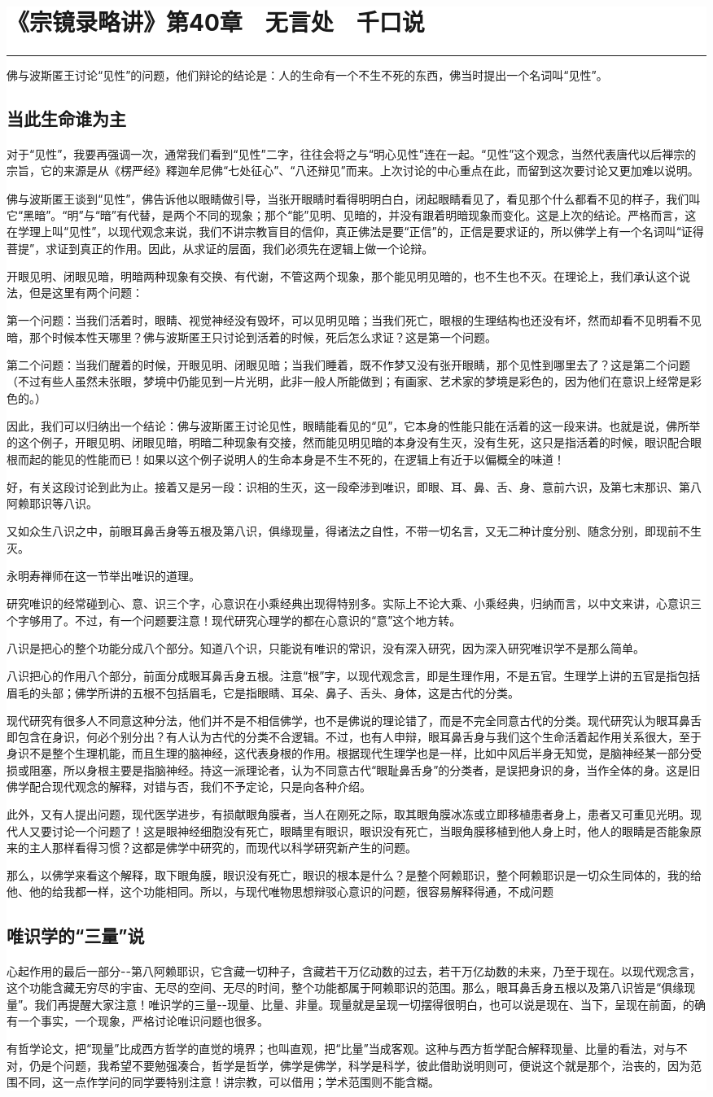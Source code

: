 # 《宗镜录略讲》第40章　无言处　千口说

------

佛与波斯匿王讨论“见性”的问题，他们辩论的结论是：人的生命有一个不生不死的东西，佛当时提出一个名词叫“见性”。

## 当此生命谁为主

对于“见性”，我要再强调一次，通常我们看到“见性”二字，往往会将之与“明心见性”连在一起。“见性”这个观念，当然代表唐代以后禅宗的宗旨，它的来源是从《楞严经》釋迦牟尼佛“七处征心”、“八还辩见”而来。上次讨论的中心重点在此，而留到这次要讨论又更加难以说明。

佛与波斯匿王谈到“见性”，佛告诉他以眼睛做引导，当张开眼睛时看得明明白白，闭起眼睛看见了，看见那个什么都看不见的样子，我们叫它“黑暗”。“明”与“暗”有代替，是两个不同的现象；那个“能”见明、见暗的，并没有跟着明暗现象而变化。这是上次的结论。严格而言，这在学理上叫“见性”，以现代观念来说，我们不讲宗教盲目的信仰，真正佛法是要“正信”的，正信是要求证的，所以佛学上有一个名词叫“证得菩提”，求证到真正的作用。因此，从求证的层面，我们必须先在逻辑上做一个论辩。

开眼见明、闭眼见暗，明暗两种现象有交换、有代谢，不管这两个现象，那个能见明见暗的，也不生也不灭。在理论上，我们承认这个说法，但是这里有两个问题：

第一个问题：当我们活着时，眼睛、视觉神经没有毁坏，可以见明见暗；当我们死亡，眼根的生理结构也还没有坏，然而却看不见明看不见暗，那个时候本性天哪里？佛与波斯匿王只讨论到活着的时候，死后怎么求证？这是第一个问题。

第二个问题：当我们醒着的时候，开眼见明、闭眼见暗；当我们睡着，既不作梦又没有张开眼睛，那个见性到哪里去了？这是第二个问题（不过有些人虽然未张眼，梦境中仍能见到一片光明，此非一般人所能做到；有画家、艺术家的梦境是彩色的，因为他们在意识上经常是彩色的。）

因此，我们可以归纳出一个结论：佛与波斯匿王讨论见性，眼睛能看见的“见”，它本身的性能只能在活着的这一段来讲。也就是说，佛所举的这个例子，开眼见明、闭眼见暗，明暗二种现象有交接，然而能见明见暗的本身没有生灭，没有生死，这只是指活着的时候，眼识配合眼根而起的能见的性能而已！如果以这个例子说明人的生命本身是不生不死的，在逻辑上有近于以偏概全的味道！

好，有关这段讨论到此为止。接着又是另一段：识相的生灭，这一段牵涉到唯识，即眼、耳、鼻、舌、身、意前六识，及第七末那识、第八阿赖耶识等八识。

又如众生八识之中，前眼耳鼻舌身等五根及第八识，俱缘现量，得诸法之自性，不带一切名言，又无二种计度分别、随念分别，即现前不生灭。

永明寿禅师在这一节举出唯识的道理。

研究唯识的经常碰到心、意、识三个字，心意识在小乘经典出现得特别多。实际上不论大乘、小乘经典，归纳而言，以中文来讲，心意识三个字够用了。不过，有一个问题要注意！现代研究心理学的都在心意识的“意”这个地方转。

八识是把心的整个功能分成八个部分。知道八个识，只能说有唯识的常识，没有深入研究，因为深入研究唯识学不是那么简单。

八识把心的作用八个部分，前面分成眼耳鼻舌身五根。注意“根”字，以现代观念言，即是生理作用，不是五官。生理学上讲的五官是指包括眉毛的头部；佛学所讲的五根不包括眉毛，它是指眼睛、耳朵、鼻子、舌头、身体，这是古代的分类。

现代研究有很多人不同意这种分法，他们并不是不相信佛学，也不是佛说的理论错了，而是不完全同意古代的分类。现代研究认为眼耳鼻舌即包含在身识，何必个别分出？有人认为古代的分类不合逻辑。不过，也有人申辩，眼耳鼻舌身与我们这个生命活着起作用关系很大，至于身识不是整个生理机能，而且生理的脑神经，这代表身根的作用。根据现代生理学也是一样，比如中风后半身无知觉，是脑神经某一部分受损或阻塞，所以身根主要是指脑神经。持这一派理论者，认为不同意古代“眼耻鼻舌身”的分类者，是误把身识的身，当作全体的身。这是旧佛学配合现代观念的解释，对错与否，我们不予定论，只是向各种介绍。

此外，又有人提出问题，现代医学进步，有损献眼角膜者，当人在刚死之际，取其眼角膜冰冻或立即移植患者身上，患者又可重见光明。现代人又要讨论一个问题了！这是眼神经细胞没有死亡，眼睛里有眼识，眼识没有死亡，当眼角膜移植到他人身上时，他人的眼睛是否能象原来的主人那样看得习惯？这都是佛学中研究的，而现代以科学研究新产生的问题。

那么，以佛学来看这个解释，取下眼角膜，眼识没有死亡，眼识的根本是什么？是整个阿赖耶识，整个阿赖耶识是一切众生同体的，我的给他、他的给我都一样，这个功能相同。所以，与现代唯物思想辩驳心意识的问题，很容易解释得通，不成问题

## 唯识学的“三量”说

心起作用的最后一部分--第八阿赖耶识，它含藏一切种子，含藏若干万亿动数的过去，若干万亿劫数的未来，乃至于现在。以现代观念言，这个功能含藏无穷尽的宇宙、无尽的空间、无尽的时间，整个功能都属于阿赖耶识的范围。那么，眼耳鼻舌身五根以及第八识皆是“俱缘现量”。我们再提醒大家注意！唯识学的三量--现量、比量、非量。现量就是呈现一切摆得很明白，也可以说是现在、当下，呈现在前面，的确有一个事实，一个现象，严格讨论唯识问题也很多。

有哲学论文，把“现量”比成西方哲学的直觉的境界；也叫直观，把“比量”当成客观。这种与西方哲学配合解释现量、比量的看法，对与不对，仍是个问题，我希望不要勉强凑合，哲学是哲学，佛学是佛学，科学是科学，彼此借助说明则可，便说这个就是那个，治丧的，因为范围不同，这一点作学问的同学要特别注意！讲宗教，可以借用；学术范围则不能含糊。
